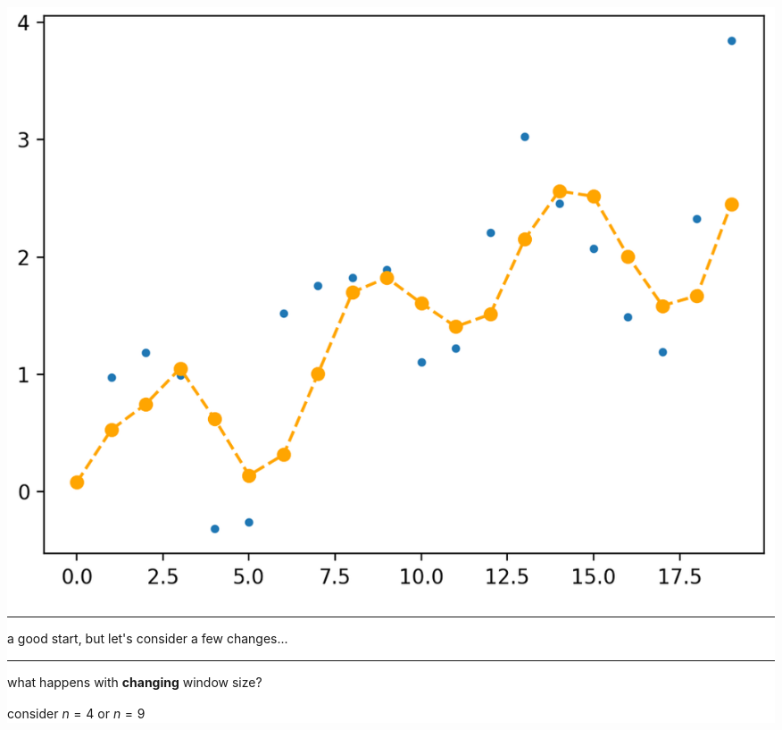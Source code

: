 <img src="img/ekf/average_window.4.png" width="900">

</div>

</div>

---

a good start, but let's consider a few changes...

---



what happens with **changing** window size? 

consider $n=4$ or $n=9$ 
